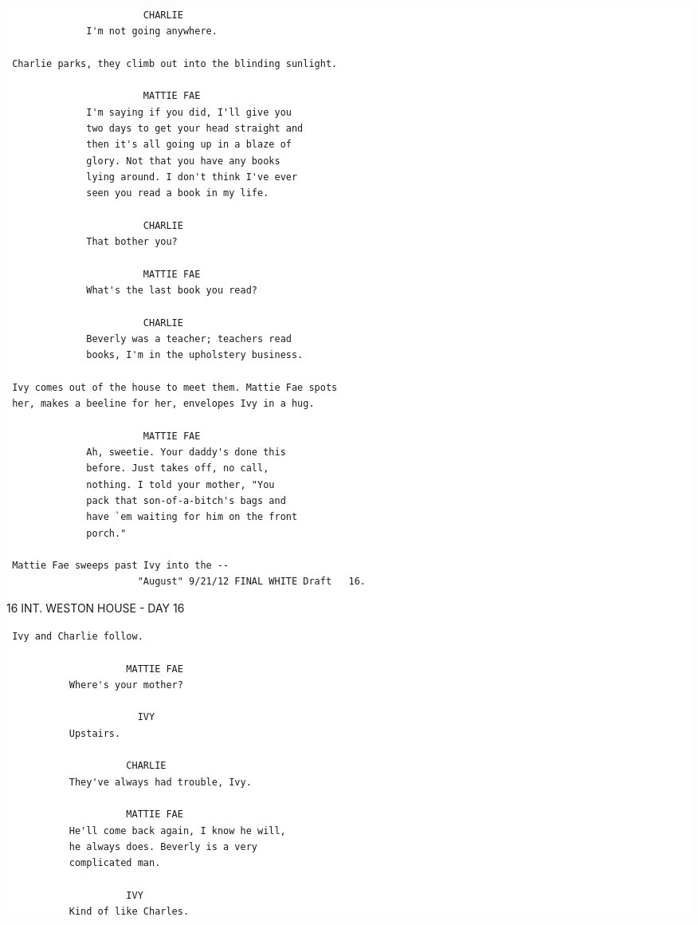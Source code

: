                            CHARLIE
                  I'm not going anywhere.

     Charlie parks, they climb out into the blinding sunlight.

                            MATTIE FAE
                  I'm saying if you did, I'll give you
                  two days to get your head straight and
                  then it's all going up in a blaze of
                  glory. Not that you have any books
                  lying around. I don't think I've ever
                  seen you read a book in my life.

                            CHARLIE
                  That bother you?

                            MATTIE FAE
                  What's the last book you read?

                            CHARLIE
                  Beverly was a teacher; teachers read
                  books, I'm in the upholstery business.

     Ivy comes out of the house to meet them. Mattie Fae spots
     her, makes a beeline for her, envelopes Ivy in a hug.

                            MATTIE FAE
                  Ah, sweetie. Your daddy's done this
                  before. Just takes off, no call,
                  nothing. I told your mother, "You
                  pack that son-of-a-bitch's bags and
                  have `em waiting for him on the front
                  porch."

     Mattie Fae sweeps past Ivy into the --
                           "August" 9/21/12 FINAL WHITE Draft   16.


16   INT. WESTON HOUSE - DAY                                     16

     Ivy and Charlie follow.

                         MATTIE FAE
               Where's your mother?

                           IVY
               Upstairs.

                         CHARLIE
               They've always had trouble, Ivy.

                         MATTIE FAE
               He'll come back again, I know he will,
               he always does. Beverly is a very
               complicated man.

                         IVY
               Kind of like Charles.
